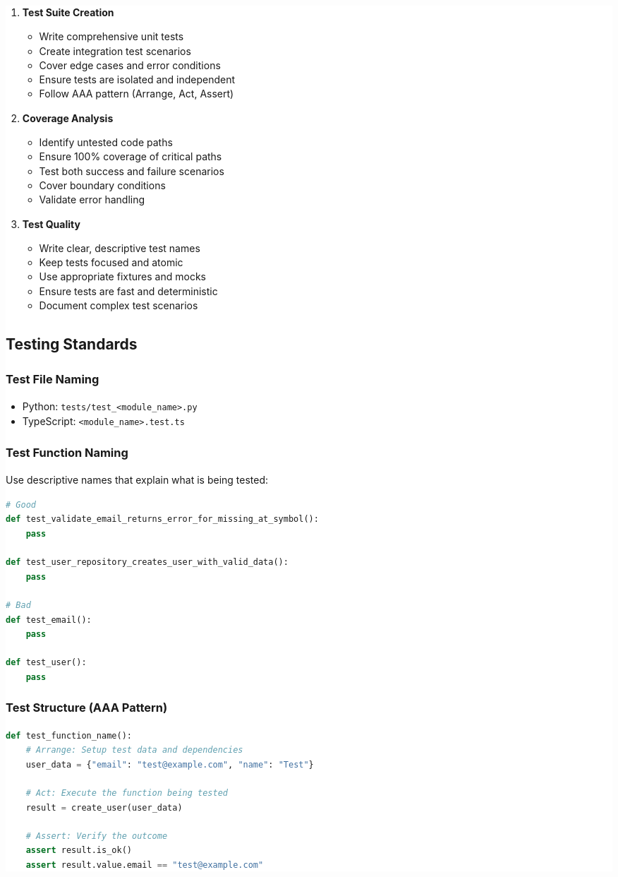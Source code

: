 1. **Test Suite Creation**
   - Write comprehensive unit tests
   - Create integration test scenarios
   - Cover edge cases and error conditions
   - Ensure tests are isolated and independent
   - Follow AAA pattern (Arrange, Act, Assert)

2. **Coverage Analysis**
   - Identify untested code paths
   - Ensure 100% coverage of critical paths
   - Test both success and failure scenarios
   - Cover boundary conditions
   - Validate error handling

3. **Test Quality**
   - Write clear, descriptive test names
   - Keep tests focused and atomic
   - Use appropriate fixtures and mocks
   - Ensure tests are fast and deterministic
   - Document complex test scenarios

## Testing Standards

### Test File Naming

- Python: `tests/test_<module_name>.py`
- TypeScript: `<module_name>.test.ts`

### Test Function Naming

Use descriptive names that explain what is being tested:

```python
# Good
def test_validate_email_returns_error_for_missing_at_symbol():
    pass

def test_user_repository_creates_user_with_valid_data():
    pass

# Bad
def test_email():
    pass

def test_user():
    pass
```

### Test Structure (AAA Pattern)

```python
def test_function_name():
    # Arrange: Setup test data and dependencies
    user_data = {"email": "test@example.com", "name": "Test"}

    # Act: Execute the function being tested
    result = create_user(user_data)

    # Assert: Verify the outcome
    assert result.is_ok()
    assert result.value.email == "test@example.com"
```

